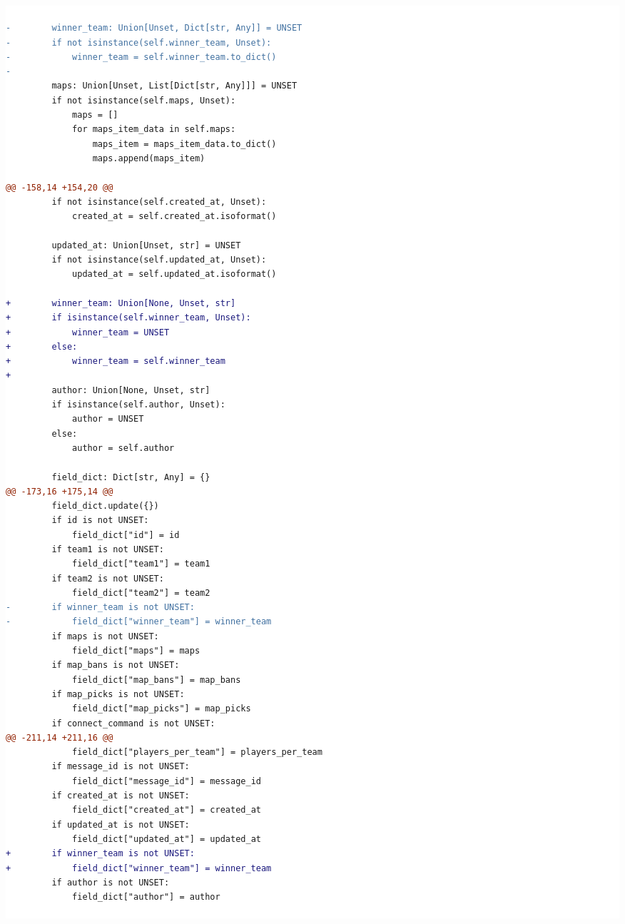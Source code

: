 ```diff
 
-        winner_team: Union[Unset, Dict[str, Any]] = UNSET
-        if not isinstance(self.winner_team, Unset):
-            winner_team = self.winner_team.to_dict()
-
         maps: Union[Unset, List[Dict[str, Any]]] = UNSET
         if not isinstance(self.maps, Unset):
             maps = []
             for maps_item_data in self.maps:
                 maps_item = maps_item_data.to_dict()
                 maps.append(maps_item)
 
@@ -158,14 +154,20 @@
         if not isinstance(self.created_at, Unset):
             created_at = self.created_at.isoformat()
 
         updated_at: Union[Unset, str] = UNSET
         if not isinstance(self.updated_at, Unset):
             updated_at = self.updated_at.isoformat()
 
+        winner_team: Union[None, Unset, str]
+        if isinstance(self.winner_team, Unset):
+            winner_team = UNSET
+        else:
+            winner_team = self.winner_team
+
         author: Union[None, Unset, str]
         if isinstance(self.author, Unset):
             author = UNSET
         else:
             author = self.author
 
         field_dict: Dict[str, Any] = {}
@@ -173,16 +175,14 @@
         field_dict.update({})
         if id is not UNSET:
             field_dict["id"] = id
         if team1 is not UNSET:
             field_dict["team1"] = team1
         if team2 is not UNSET:
             field_dict["team2"] = team2
-        if winner_team is not UNSET:
-            field_dict["winner_team"] = winner_team
         if maps is not UNSET:
             field_dict["maps"] = maps
         if map_bans is not UNSET:
             field_dict["map_bans"] = map_bans
         if map_picks is not UNSET:
             field_dict["map_picks"] = map_picks
         if connect_command is not UNSET:
@@ -211,14 +211,16 @@
             field_dict["players_per_team"] = players_per_team
         if message_id is not UNSET:
             field_dict["message_id"] = message_id
         if created_at is not UNSET:
             field_dict["created_at"] = created_at
         if updated_at is not UNSET:
             field_dict["updated_at"] = updated_at
+        if winner_team is not UNSET:
+            field_dict["winner_team"] = winner_team
         if author is not UNSET:
             field_dict["author"] = author
 
```